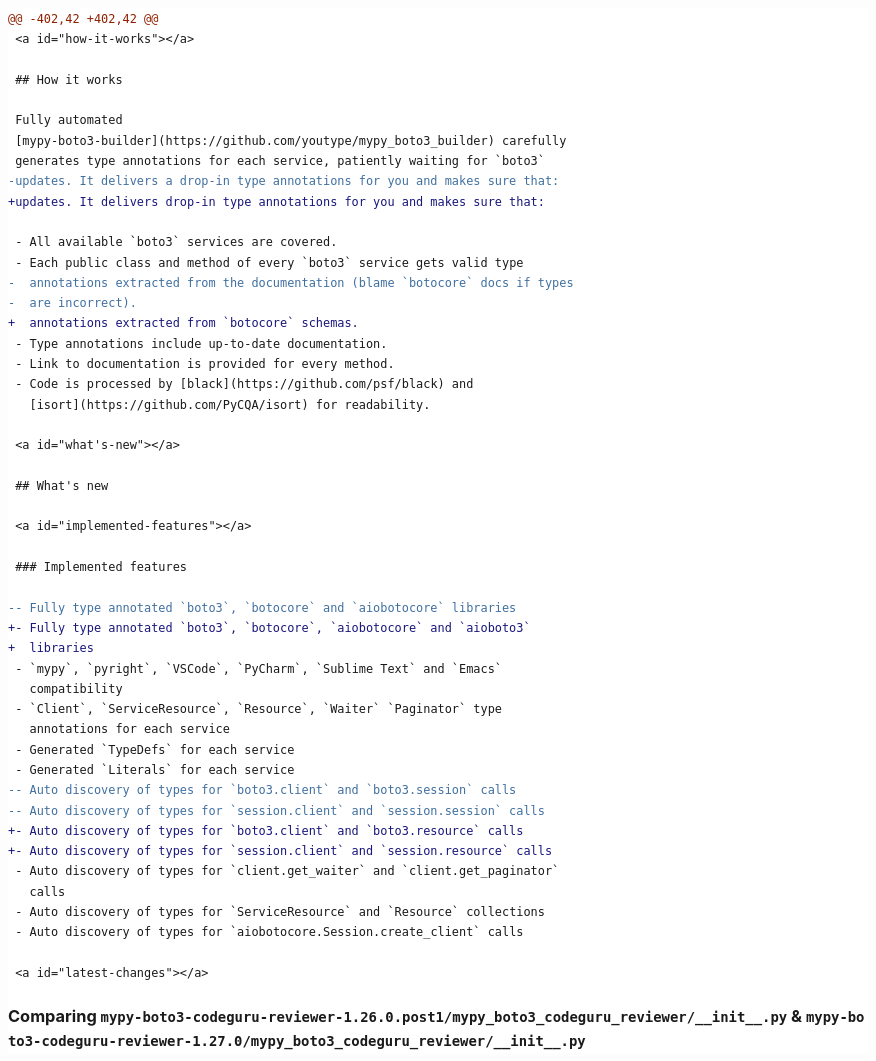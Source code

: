 ```diff
@@ -402,42 +402,42 @@
 <a id="how-it-works"></a>
 
 ## How it works
 
 Fully automated
 [mypy-boto3-builder](https://github.com/youtype/mypy_boto3_builder) carefully
 generates type annotations for each service, patiently waiting for `boto3`
-updates. It delivers a drop-in type annotations for you and makes sure that:
+updates. It delivers drop-in type annotations for you and makes sure that:
 
 - All available `boto3` services are covered.
 - Each public class and method of every `boto3` service gets valid type
-  annotations extracted from the documentation (blame `botocore` docs if types
-  are incorrect).
+  annotations extracted from `botocore` schemas.
 - Type annotations include up-to-date documentation.
 - Link to documentation is provided for every method.
 - Code is processed by [black](https://github.com/psf/black) and
   [isort](https://github.com/PyCQA/isort) for readability.
 
 <a id="what's-new"></a>
 
 ## What's new
 
 <a id="implemented-features"></a>
 
 ### Implemented features
 
-- Fully type annotated `boto3`, `botocore` and `aiobotocore` libraries
+- Fully type annotated `boto3`, `botocore`, `aiobotocore` and `aioboto3`
+  libraries
 - `mypy`, `pyright`, `VSCode`, `PyCharm`, `Sublime Text` and `Emacs`
   compatibility
 - `Client`, `ServiceResource`, `Resource`, `Waiter` `Paginator` type
   annotations for each service
 - Generated `TypeDefs` for each service
 - Generated `Literals` for each service
-- Auto discovery of types for `boto3.client` and `boto3.session` calls
-- Auto discovery of types for `session.client` and `session.session` calls
+- Auto discovery of types for `boto3.client` and `boto3.resource` calls
+- Auto discovery of types for `session.client` and `session.resource` calls
 - Auto discovery of types for `client.get_waiter` and `client.get_paginator`
   calls
 - Auto discovery of types for `ServiceResource` and `Resource` collections
 - Auto discovery of types for `aiobotocore.Session.create_client` calls
 
 <a id="latest-changes"></a>
```

### Comparing `mypy-boto3-codeguru-reviewer-1.26.0.post1/mypy_boto3_codeguru_reviewer/__init__.py` & `mypy-boto3-codeguru-reviewer-1.27.0/mypy_boto3_codeguru_reviewer/__init__.py`
